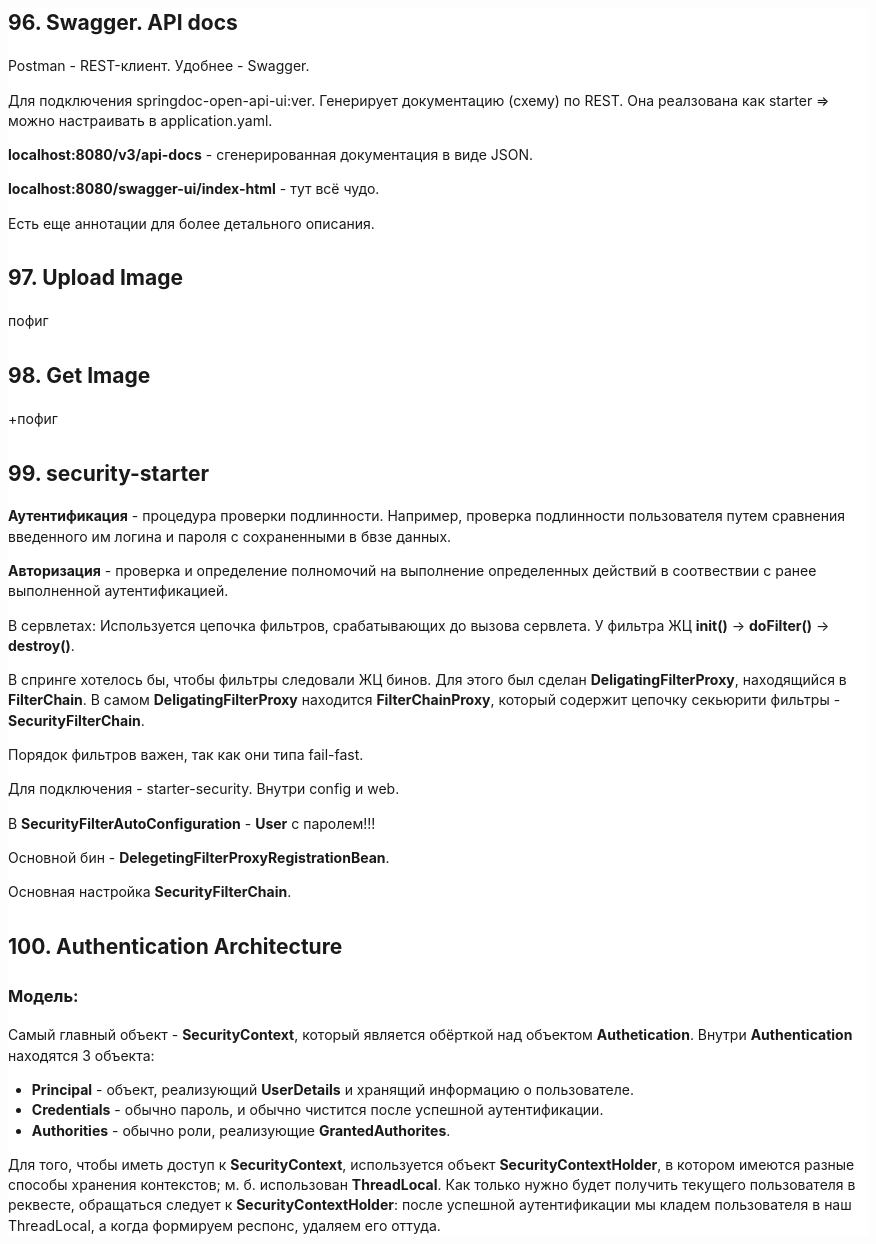 ## 96. Swagger. API docs
Postman - REST-клиент. Удобнее - Swagger.

Для подключения springdoc-open-api-ui:ver. Генерирует документацию (схему) по REST. Она реалзована как starter => можно настраивать в application.yaml.

**localhost:8080/v3/api-docs** - сгенерированная документация в виде JSON.

**localhost:8080/swagger-ui/index-html** - тут всё чудо.

Есть еще аннотации для более детального описания.

## 97. Upload Image
пофиг

## 98. Get Image
+пофиг

## 99. security-starter
**Аутентификация** - процедура проверки подлинности. Например, проверка подлинности пользователя путем сравнения введенного им логина и пароля с сохраненными в бвзе данных.

**Авторизация** - проверка и определение полномочий на выполнение определенных действий в соотвествии с ранее выполненной аутентификацией.

В сервлетах:
Используется цепочка фильтров, срабатывающих до вызова сервлета. У фильтра ЖЦ **init()** -\> **doFilter()** -\> **destroy()**.

В спринге хотелось бы, чтобы фильтры следовали ЖЦ бинов. Для этого был сделан **DeligatingFilterProxy**, находящийся в **FilterChain**. В самом **DeligatingFilterProxy** находится **FilterChainProxy**, который содержит цепочку секьюрити фильтры - **SecurityFilterChain**.

Порядок фильтров важен, так как они типа fail-fast.

Для подключения - starter-security. Внутри config и web.

В **SecurityFilterAutoConfiguration** - **User** с паролем!!!

Основной бин - **DelegetingFilterProxyRegistrationBean**.

Основная настройка **SecurityFilterChain**.

## 100. Authentication Architecture
### Модель:
Самый главный объект - **SecurityContext**, который является обёрткой над объектом **Authetication**. Внутри **Authentication** находятся 3 объекта:
- **Principal** - объект, реализующий **UserDetails** и хранящий информацию о пользователе.
- **Credentials** - обычно пароль, и обычно чистится после успешной аутентификации.
- **Authorities** - обычно роли, реализующие **GrantedAuthorites**.

Для того, чтобы иметь доступ к **SecurityContext**, используется объект **SecurityContextHolder**, в котором имеются разные способы хранения контекстов; м. б. использован **ThreadLocal**. Как только нужно будет получить текущего пользователя в реквесте, обращаться следует к **SecurityContextHolder**: после успешной аутентификации мы кладем пользователя в наш ThreadLocal, а когда формируем респонс, удаляем его оттуда.
